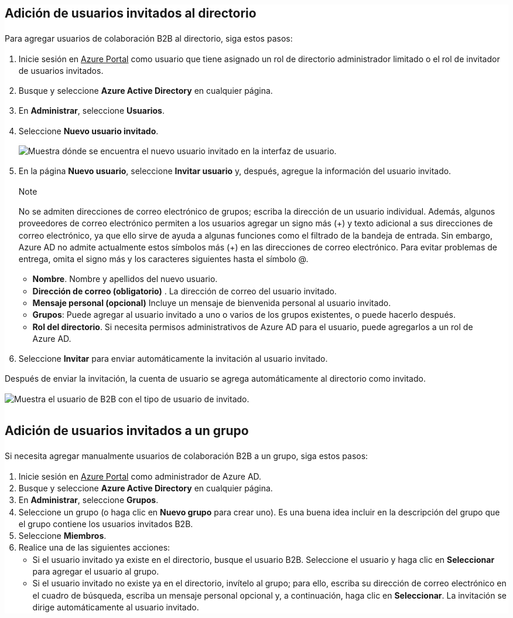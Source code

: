 ## <a name="add-guest-users-to-the-directory"></a>Adición de usuarios invitados al directorio

Para agregar usuarios de colaboración B2B al directorio, siga estos pasos:

1. Inicie sesión en [Azure Portal](https://portal.azure.com) como usuario que tiene asignado un rol de directorio administrador limitado o el rol de invitador de usuarios invitados.
2. Busque y seleccione **Azure Active Directory** en cualquier página.
3. En **Administrar**, seleccione **Usuarios**.
4. Seleccione **Nuevo usuario invitado**.

   ![Muestra dónde se encuentra el nuevo usuario invitado en la interfaz de usuario.](./media/add-users-administrator/new-guest-user-in-all-users.png) 
 
5. En la página **Nuevo usuario**, seleccione **Invitar usuario** y, después, agregue la información del usuario invitado. 

    > [!NOTE]
    > No se admiten direcciones de correo electrónico de grupos; escriba la dirección de un usuario individual. Además, algunos proveedores de correo electrónico permiten a los usuarios agregar un signo más (+) y texto adicional a sus direcciones de correo electrónico, ya que ello sirve de ayuda a algunas funciones como el filtrado de la bandeja de entrada. Sin embargo, Azure AD no admite actualmente estos símbolos más (+) en las direcciones de correo electrónico. Para evitar problemas de entrega, omita el signo más y los caracteres siguientes hasta el símbolo @.

   - **Nombre**. Nombre y apellidos del nuevo usuario.
   - **Dirección de correo (obligatorio)** . La dirección de correo del usuario invitado.
   - **Mensaje personal (opcional)** Incluye un mensaje de bienvenida personal al usuario invitado.
   - **Grupos**: Puede agregar al usuario invitado a uno o varios de los grupos existentes, o puede hacerlo después.
   - **Rol del directorio**. Si necesita permisos administrativos de Azure AD para el usuario, puede agregarlos a un rol de Azure AD. 

7. Seleccione **Invitar** para enviar automáticamente la invitación al usuario invitado. 
 
Después de enviar la invitación, la cuenta de usuario se agrega automáticamente al directorio como invitado.


![Muestra el usuario de B2B con el tipo de usuario de invitado.](./media/add-users-administrator/GuestUserType.png)  

## <a name="add-guest-users-to-a-group"></a>Adición de usuarios invitados a un grupo
Si necesita agregar manualmente usuarios de colaboración B2B a un grupo, siga estos pasos:

1. Inicie sesión en [Azure Portal](https://portal.azure.com) como administrador de Azure AD.
2. Busque y seleccione **Azure Active Directory** en cualquier página.
3. En **Administrar**, seleccione **Grupos**.
4. Seleccione un grupo (o haga clic en **Nuevo grupo** para crear uno). Es una buena idea incluir en la descripción del grupo que el grupo contiene los usuarios invitados B2B.
5. Seleccione **Miembros**. 
6. Realice una de las siguientes acciones:
   - Si el usuario invitado ya existe en el directorio, busque el usuario B2B. Seleccione el usuario y haga clic en **Seleccionar** para agregar el usuario al grupo.
   - Si el usuario invitado no existe ya en el directorio, invítelo al grupo; para ello, escriba su dirección de correo electrónico en el cuadro de búsqueda, escriba un mensaje personal opcional y, a continuación, haga clic en **Seleccionar**. La invitación se dirige automáticamente al usuario invitado.
     